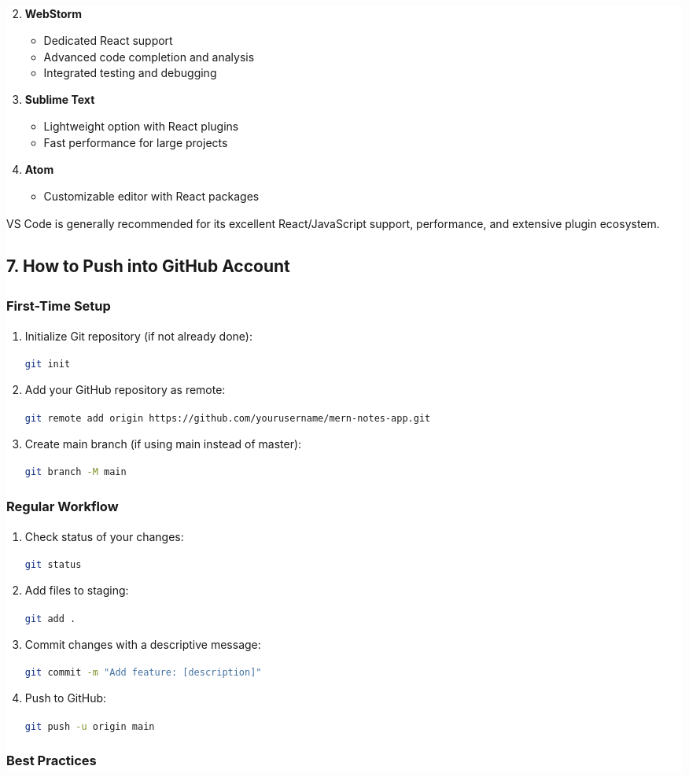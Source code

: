 2. **WebStorm**
   - Dedicated React support
   - Advanced code completion and analysis
   - Integrated testing and debugging

3. **Sublime Text**
   - Lightweight option with React plugins
   - Fast performance for large projects

4. **Atom**
   - Customizable editor with React packages

VS Code is generally recommended for its excellent React/JavaScript support, performance, and extensive plugin ecosystem.

## 7. How to Push into GitHub Account

### First-Time Setup

1. Initialize Git repository (if not already done):
   ```bash
   git init
   ```

2. Add your GitHub repository as remote:
   ```bash
   git remote add origin https://github.com/yourusername/mern-notes-app.git
   ```

3. Create main branch (if using main instead of master):
   ```bash
   git branch -M main
   ```

### Regular Workflow

1. Check status of your changes:
   ```bash
   git status
   ```

2. Add files to staging:
   ```bash
   git add .
   ```

3. Commit changes with a descriptive message:
   ```bash
   git commit -m "Add feature: [description]"
   ```

4. Push to GitHub:
   ```bash
   git push -u origin main
   ```

### Best Practices
